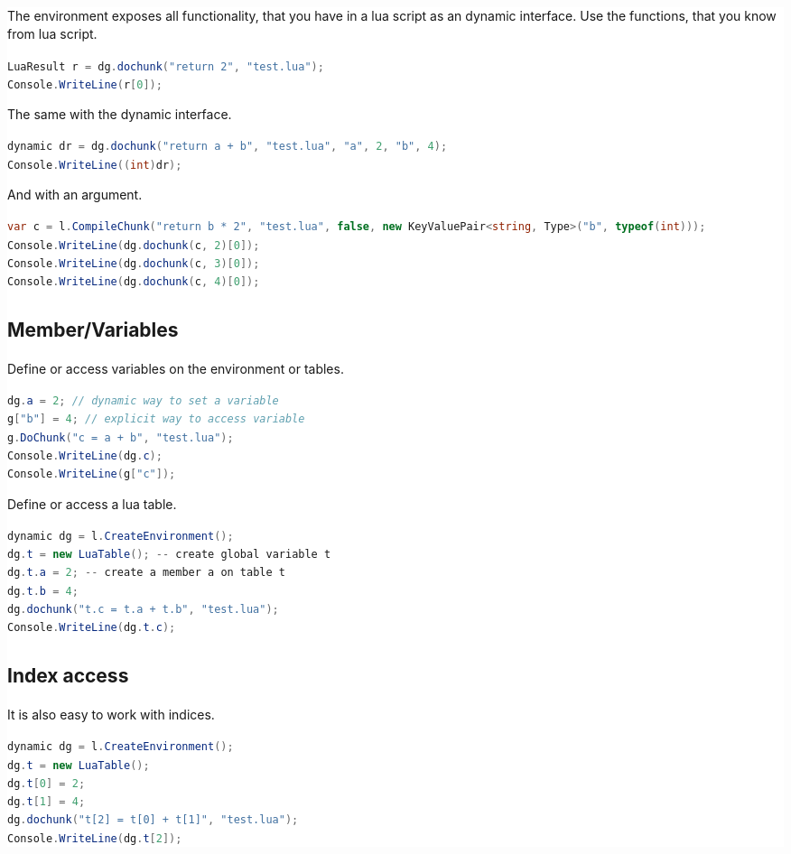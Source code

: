 The environment exposes all functionality, that you have in a lua script as an dynamic interface. Use the functions, that you know from lua script.

```C#
LuaResult r = dg.dochunk("return 2", "test.lua");
Console.WriteLine(r[0]);
```

The same with the dynamic interface.

```C#
dynamic dr = dg.dochunk("return a + b", "test.lua", "a", 2, "b", 4);
Console.WriteLine((int)dr);
```

And with an argument.

```C#
var c = l.CompileChunk("return b * 2", "test.lua", false, new KeyValuePair<string, Type>("b", typeof(int)));
Console.WriteLine(dg.dochunk(c, 2)[0]);
Console.WriteLine(dg.dochunk(c, 3)[0]);
Console.WriteLine(dg.dochunk(c, 4)[0]);
```

## Member/Variables

Define or access variables on the environment or tables.

```C#
dg.a = 2; // dynamic way to set a variable
g["b"] = 4; // explicit way to access variable
g.DoChunk("c = a + b", "test.lua");
Console.WriteLine(dg.c);
Console.WriteLine(g["c"]);
```

Define or access a lua table.

```C#
dynamic dg = l.CreateEnvironment();
dg.t = new LuaTable(); -- create global variable t
dg.t.a = 2; -- create a member a on table t
dg.t.b = 4;
dg.dochunk("t.c = t.a + t.b", "test.lua");
Console.WriteLine(dg.t.c);
```

## Index access

It is also easy to work with indices.

```C#
dynamic dg = l.CreateEnvironment();
dg.t = new LuaTable();
dg.t[0] = 2;
dg.t[1] = 4;
dg.dochunk("t[2] = t[0] + t[1]", "test.lua");
Console.WriteLine(dg.t[2]);
```
